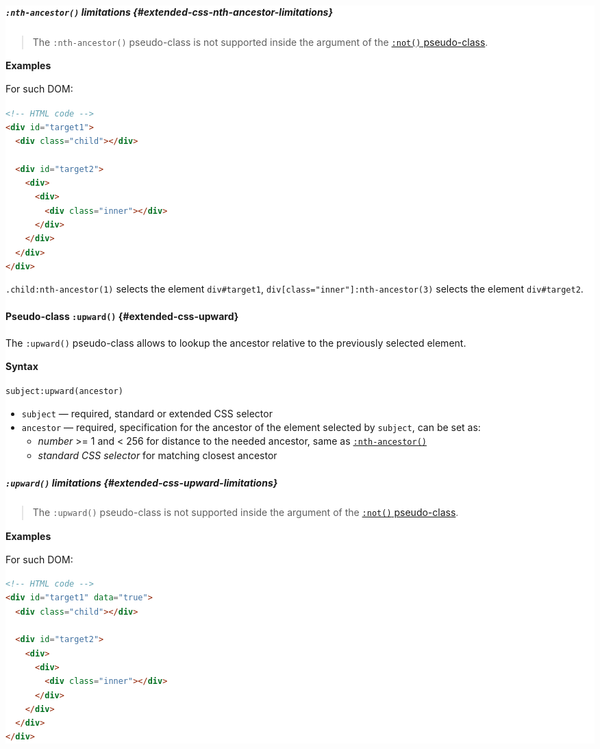 ##### `:nth-ancestor()` limitations {#extended-css-nth-ancestor-limitations}

> The `:nth-ancestor()` pseudo-class is not supported inside the argument of the [`:not()` pseudo-class](#extended-css-not).

**Examples**

For such DOM:
```html
<!-- HTML code -->
<div id="target1">
  <div class="child"></div>

  <div id="target2">
    <div>
      <div>
        <div class="inner"></div>
      </div>
    </div>
  </div>
</div>
```

`.child:nth-ancestor(1)` selects the element `div#target1`,
`div[class="inner"]:nth-ancestor(3)` selects the element `div#target2`.


#### Pseudo-class `:upward()` {#extended-css-upward}

The `:upward()` pseudo-class allows to lookup the ancestor relative to the previously selected element.

**Syntax**

```
subject:upward(ancestor)
```
- `subject` — required, standard or extended CSS selector
- `ancestor` — required, specification for the ancestor of the element selected by `subject`, can be set as:
  - *number* >= 1 and < 256 for distance to the needed ancestor, same as [`:nth-ancestor()`](#extended-css-nth-ancestor)
  - *standard CSS selector* for matching closest ancestor

##### `:upward()` limitations {#extended-css-upward-limitations}

> The `:upward()` pseudo-class is not supported inside the argument of the [`:not()` pseudo-class](#extended-css-not).

**Examples**

For such DOM:
```html
<!-- HTML code -->
<div id="target1" data="true">
  <div class="child"></div>

  <div id="target2">
    <div>
      <div>
        <div class="inner"></div>
      </div>
    </div>
  </div>
</div>
```
